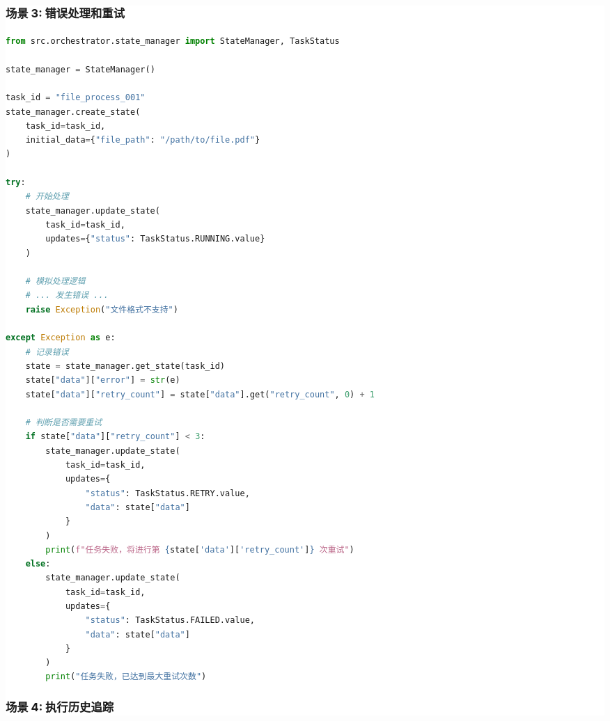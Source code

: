 ### 场景 3: 错误处理和重试

```python
from src.orchestrator.state_manager import StateManager, TaskStatus

state_manager = StateManager()

task_id = "file_process_001"
state_manager.create_state(
    task_id=task_id,
    initial_data={"file_path": "/path/to/file.pdf"}
)

try:
    # 开始处理
    state_manager.update_state(
        task_id=task_id,
        updates={"status": TaskStatus.RUNNING.value}
    )
    
    # 模拟处理逻辑
    # ... 发生错误 ...
    raise Exception("文件格式不支持")
    
except Exception as e:
    # 记录错误
    state = state_manager.get_state(task_id)
    state["data"]["error"] = str(e)
    state["data"]["retry_count"] = state["data"].get("retry_count", 0) + 1
    
    # 判断是否需要重试
    if state["data"]["retry_count"] < 3:
        state_manager.update_state(
            task_id=task_id,
            updates={
                "status": TaskStatus.RETRY.value,
                "data": state["data"]
            }
        )
        print(f"任务失败，将进行第 {state['data']['retry_count']} 次重试")
    else:
        state_manager.update_state(
            task_id=task_id,
            updates={
                "status": TaskStatus.FAILED.value,
                "data": state["data"]
            }
        )
        print("任务失败，已达到最大重试次数")
```

### 场景 4: 执行历史追踪
